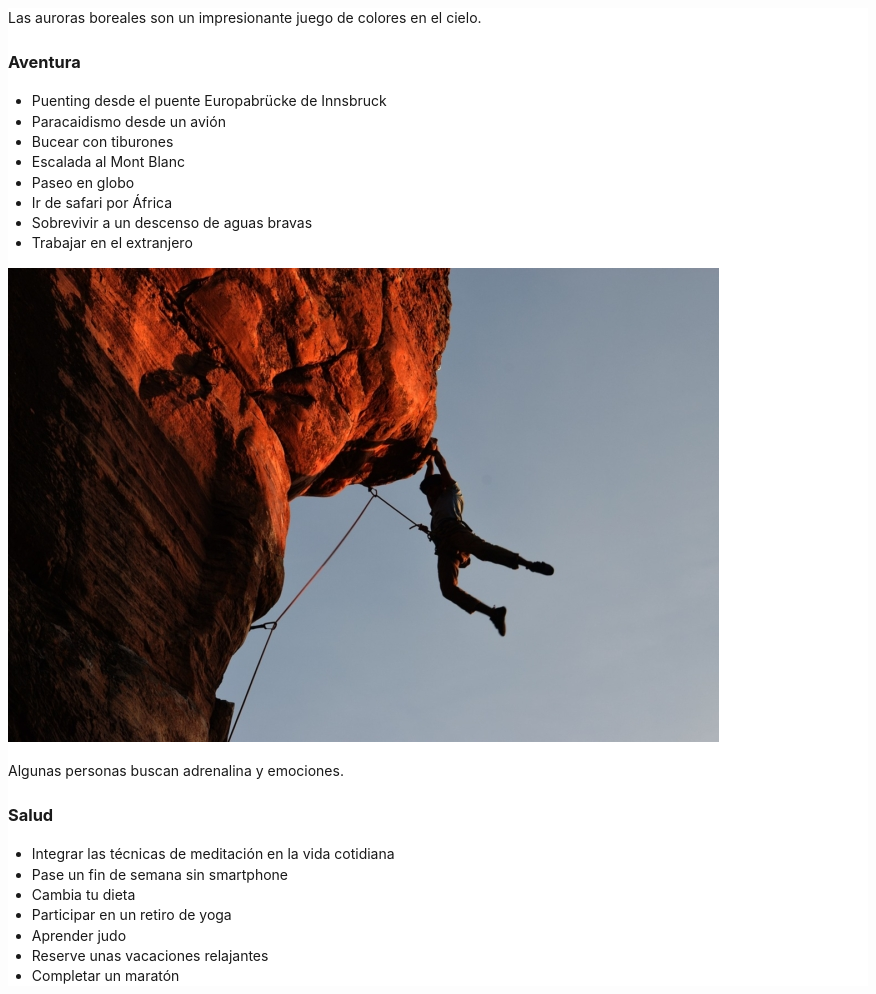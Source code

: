 Las auroras boreales son un impresionante juego de colores en el cielo.

### Aventura

- Puenting desde el puente Europabrücke de Innsbruck
- Paracaidismo desde un avión
- Bucear con tiburones
- Escalada al Mont Blanc
- Paseo en globo
- Ir de safari por África
- Sobrevivir a un descenso de aguas bravas
- Trabajar en el extranjero

![Lista de cosas que hacer antes de morir: Escalador colgado de una cornisa](rock-climbing-2264698_1280-711x474.jpg)

Algunas personas buscan adrenalina y emociones.

### Salud

- Integrar las técnicas de meditación en la vida cotidiana
- Pase un fin de semana sin smartphone
- Cambia tu dieta
- Participar en un retiro de yoga
- Aprender judo
- Reserve unas vacaciones relajantes
- Completar un maratón
